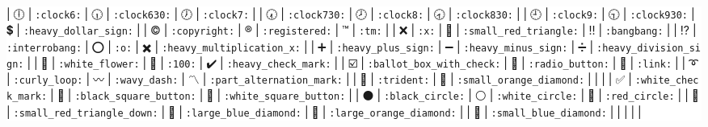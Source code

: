 | :clock6:                          | `:clock6:`                          | :clock630:                    | `:clock630:`                    | :clock7:                    | `:clock7:`                    |
| :clock730:                        | `:clock730:`                        | :clock8:                      | `:clock8:`                      | :clock830:                  | `:clock830:`                  |
| :clock9:                          | `:clock9:`                          | :clock930:                    | `:clock930:`                    | :heavy_dollar_sign:         | `:heavy_dollar_sign:`         |
| :copyright:                       | `:copyright:`                       | :registered:                  | `:registered:`                  | :tm:                        | `:tm:`                        |
| :x:                               | `:x:`                               | :small_red_triangle:          | `:small_red_triangle:`          | :bangbang:                  | `:bangbang:`                  |
| :interrobang:                     | `:interrobang:`                     | :o:                           | `:o:`                           | :heavy_multiplication_x:    | `:heavy_multiplication_x:`    |
| :heavy_plus_sign:                 | `:heavy_plus_sign:`                 | :heavy_minus_sign:            | `:heavy_minus_sign:`            | :heavy_division_sign:       | `:heavy_division_sign:`       |
| :white_flower:                    | `:white_flower:`                    | :100:                         | `:100:`                         | :heavy_check_mark:          | `:heavy_check_mark:`          |
| :ballot_box_with_check:           | `:ballot_box_with_check:`           | :radio_button:                | `:radio_button:`                | :link:                      | `:link:`                      |
| :curly_loop:                      | `:curly_loop:`                      | :wavy_dash:                   | `:wavy_dash:`                   | :part_alternation_mark:     | `:part_alternation_mark:`     |
| :trident:                         | `:trident:`                         | :small_orange_diamond:        | `:small_orange_diamond:`        |                             |                               |
| :white_check_mark:                | `:white_check_mark:`                | :black_square_button:         | `:black_square_button:`         | :white_square_button:       | `:white_square_button:`       |
| :black_circle:                    | `:black_circle:`                    | :white_circle:                | `:white_circle:`                | :red_circle:                | `:red_circle:`                |
| :small_red_triangle_down:         | `:small_red_triangle_down:`         | :large_blue_diamond:          | `:large_blue_diamond:`          | :large_orange_diamond:      | `:large_orange_diamond:`      |
| :small_blue_diamond:              | `:small_blue_diamond:`              |                               |                                 |                             |                               |
